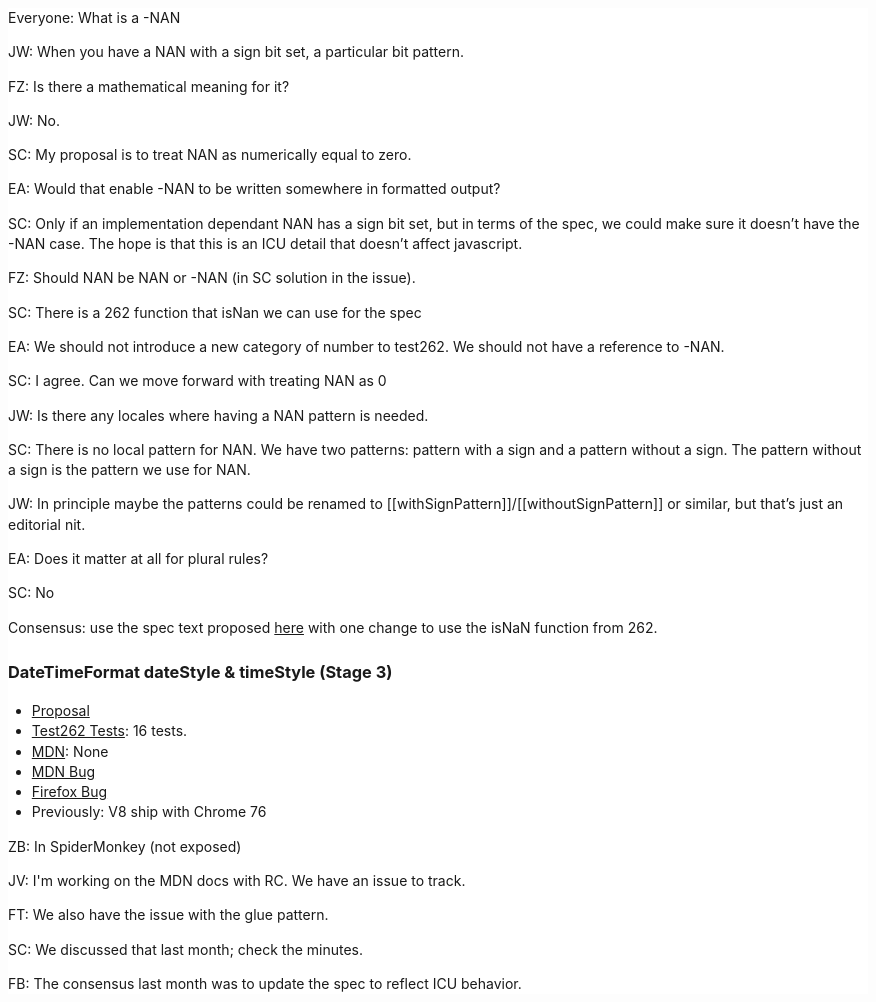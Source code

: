Everyone: What is a -NAN

JW: When you have a NAN with a sign bit set, a particular bit pattern.

FZ: Is there a mathematical meaning for it?

JW: No.

SC: My proposal is to treat NAN as numerically equal to zero.

EA: Would that enable -NAN to be written somewhere in formatted output?

SC: Only if an implementation dependant NAN has a sign bit set, but in terms of the spec, we could make sure it doesn’t have the -NAN case. The hope is that this is an ICU detail that doesn’t affect javascript.

FZ: Should NAN be NAN or -NAN (in SC solution in the issue).

SC: There is a 262 function that isNan we can use for the spec

EA: We should not introduce a new category of number to test262. We should not have a reference to -NAN.

SC: I agree. Can we move forward with treating NAN as 0

JW: Is there any locales where having a NAN pattern is needed.

SC: There is no local pattern for NAN. We have two patterns: pattern with a sign and a pattern without a sign. The pattern without a sign is the pattern we use for NAN.

JW: In principle maybe the patterns could be renamed to [[withSignPattern]]/[[withoutSignPattern]] or similar, but that’s just an editorial nit.

EA: Does it matter at all for plural rules?

SC: No 

Consensus: use the spec text proposed [here](https://github.com/tc39/proposal-unified-intl-numberformat/issues/60#issuecomment-513696546) with one change to use the isNaN function from 262.

### DateTimeFormat dateStyle & timeStyle (Stage 3)

- [Proposal](https://github.com/zbraniecki/proposal-ecma402-datetime-style)
- [Test262 Tests](https://test262.report/features/Intl.DateTimeFormat-datetimestyle?date=2019-07-10): 16 tests.
- [MDN](https://developer.mozilla.org/en-US/docs/Web/JavaScript/Reference/Global_Objects/DateTimeFormat): None 
- [MDN Bug](https://github.com/tc39/proposal-intl-datetime-style/issues/33)
- [Firefox Bug](https://bugzilla.mozilla.org/show_bug.cgi?id=1557718)
- Previously: V8 ship with Chrome 76

ZB: In SpiderMonkey (not exposed)

JV: I'm working on the MDN docs with RC.  We have an issue to track.

FT: We also have the issue with the glue pattern.

SC: We discussed that last month; check the minutes.

FB: The consensus last month was to update the spec to reflect ICU behavior.
